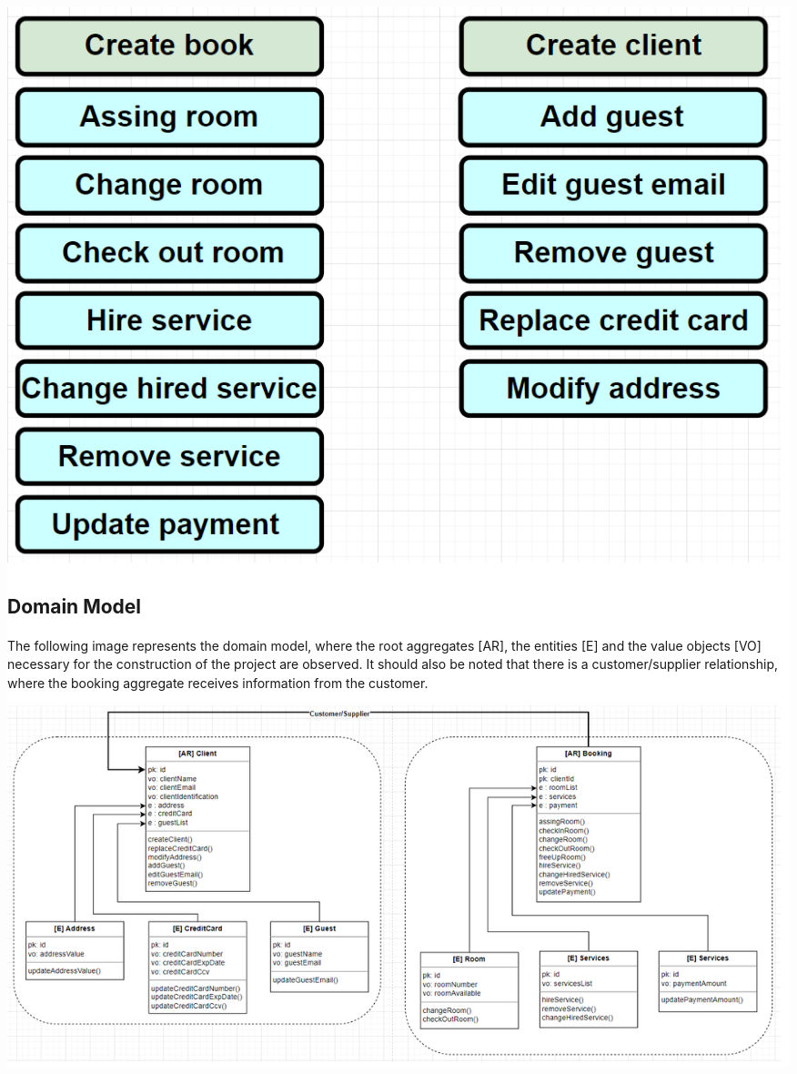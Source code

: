 <img src="resources/building_blocks.png" width="850px">

<br>

## Domain Model
The following image represents the domain model, where the root aggregates [AR], the entities [E] and the value objects [VO] necessary for the construction of the project are observed. It should also be noted that there is a customer/supplier relationship, where the booking aggregate receives information from the customer.  

<img src="resources/model_desing.png" width="850px">
